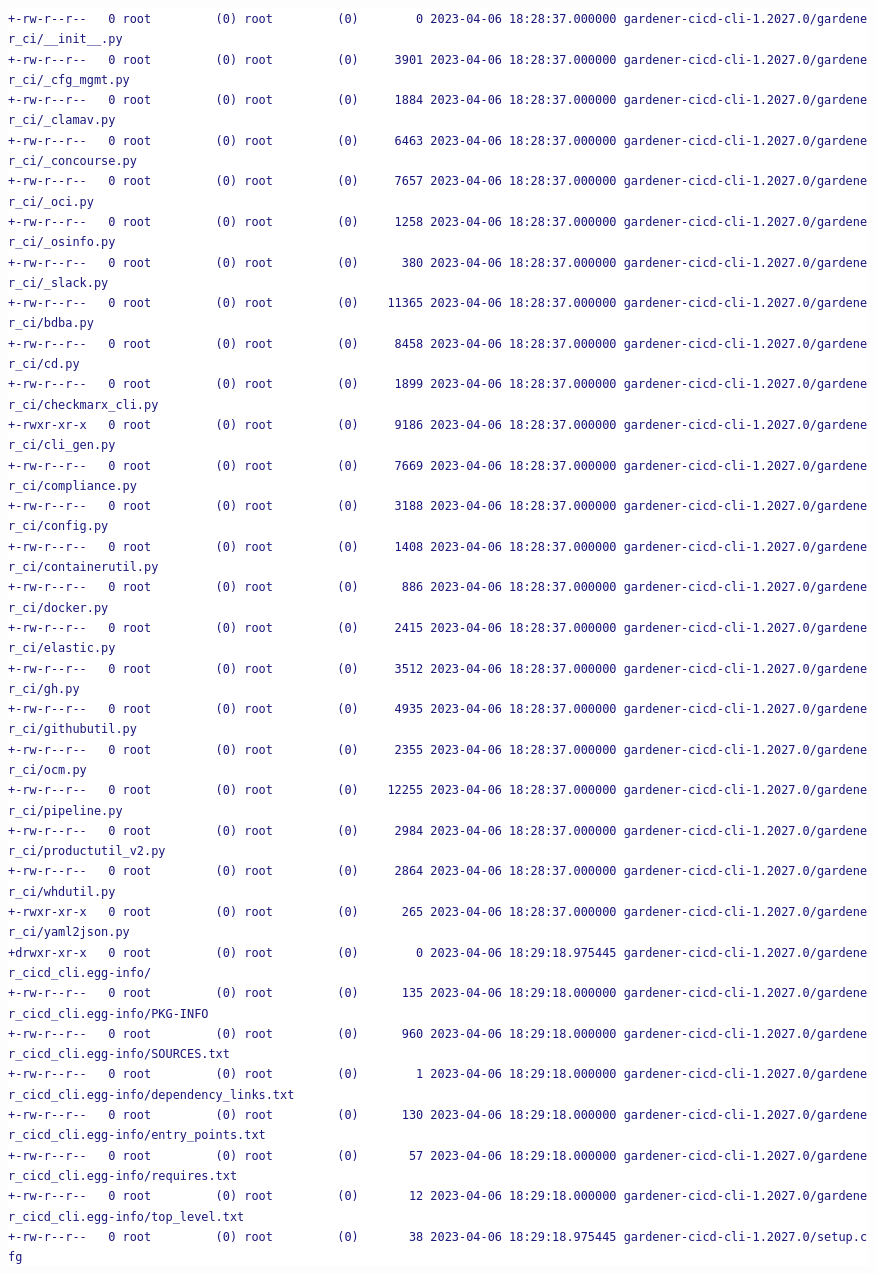 ```diff
+-rw-r--r--   0 root         (0) root         (0)        0 2023-04-06 18:28:37.000000 gardener-cicd-cli-1.2027.0/gardener_ci/__init__.py
+-rw-r--r--   0 root         (0) root         (0)     3901 2023-04-06 18:28:37.000000 gardener-cicd-cli-1.2027.0/gardener_ci/_cfg_mgmt.py
+-rw-r--r--   0 root         (0) root         (0)     1884 2023-04-06 18:28:37.000000 gardener-cicd-cli-1.2027.0/gardener_ci/_clamav.py
+-rw-r--r--   0 root         (0) root         (0)     6463 2023-04-06 18:28:37.000000 gardener-cicd-cli-1.2027.0/gardener_ci/_concourse.py
+-rw-r--r--   0 root         (0) root         (0)     7657 2023-04-06 18:28:37.000000 gardener-cicd-cli-1.2027.0/gardener_ci/_oci.py
+-rw-r--r--   0 root         (0) root         (0)     1258 2023-04-06 18:28:37.000000 gardener-cicd-cli-1.2027.0/gardener_ci/_osinfo.py
+-rw-r--r--   0 root         (0) root         (0)      380 2023-04-06 18:28:37.000000 gardener-cicd-cli-1.2027.0/gardener_ci/_slack.py
+-rw-r--r--   0 root         (0) root         (0)    11365 2023-04-06 18:28:37.000000 gardener-cicd-cli-1.2027.0/gardener_ci/bdba.py
+-rw-r--r--   0 root         (0) root         (0)     8458 2023-04-06 18:28:37.000000 gardener-cicd-cli-1.2027.0/gardener_ci/cd.py
+-rw-r--r--   0 root         (0) root         (0)     1899 2023-04-06 18:28:37.000000 gardener-cicd-cli-1.2027.0/gardener_ci/checkmarx_cli.py
+-rwxr-xr-x   0 root         (0) root         (0)     9186 2023-04-06 18:28:37.000000 gardener-cicd-cli-1.2027.0/gardener_ci/cli_gen.py
+-rw-r--r--   0 root         (0) root         (0)     7669 2023-04-06 18:28:37.000000 gardener-cicd-cli-1.2027.0/gardener_ci/compliance.py
+-rw-r--r--   0 root         (0) root         (0)     3188 2023-04-06 18:28:37.000000 gardener-cicd-cli-1.2027.0/gardener_ci/config.py
+-rw-r--r--   0 root         (0) root         (0)     1408 2023-04-06 18:28:37.000000 gardener-cicd-cli-1.2027.0/gardener_ci/containerutil.py
+-rw-r--r--   0 root         (0) root         (0)      886 2023-04-06 18:28:37.000000 gardener-cicd-cli-1.2027.0/gardener_ci/docker.py
+-rw-r--r--   0 root         (0) root         (0)     2415 2023-04-06 18:28:37.000000 gardener-cicd-cli-1.2027.0/gardener_ci/elastic.py
+-rw-r--r--   0 root         (0) root         (0)     3512 2023-04-06 18:28:37.000000 gardener-cicd-cli-1.2027.0/gardener_ci/gh.py
+-rw-r--r--   0 root         (0) root         (0)     4935 2023-04-06 18:28:37.000000 gardener-cicd-cli-1.2027.0/gardener_ci/githubutil.py
+-rw-r--r--   0 root         (0) root         (0)     2355 2023-04-06 18:28:37.000000 gardener-cicd-cli-1.2027.0/gardener_ci/ocm.py
+-rw-r--r--   0 root         (0) root         (0)    12255 2023-04-06 18:28:37.000000 gardener-cicd-cli-1.2027.0/gardener_ci/pipeline.py
+-rw-r--r--   0 root         (0) root         (0)     2984 2023-04-06 18:28:37.000000 gardener-cicd-cli-1.2027.0/gardener_ci/productutil_v2.py
+-rw-r--r--   0 root         (0) root         (0)     2864 2023-04-06 18:28:37.000000 gardener-cicd-cli-1.2027.0/gardener_ci/whdutil.py
+-rwxr-xr-x   0 root         (0) root         (0)      265 2023-04-06 18:28:37.000000 gardener-cicd-cli-1.2027.0/gardener_ci/yaml2json.py
+drwxr-xr-x   0 root         (0) root         (0)        0 2023-04-06 18:29:18.975445 gardener-cicd-cli-1.2027.0/gardener_cicd_cli.egg-info/
+-rw-r--r--   0 root         (0) root         (0)      135 2023-04-06 18:29:18.000000 gardener-cicd-cli-1.2027.0/gardener_cicd_cli.egg-info/PKG-INFO
+-rw-r--r--   0 root         (0) root         (0)      960 2023-04-06 18:29:18.000000 gardener-cicd-cli-1.2027.0/gardener_cicd_cli.egg-info/SOURCES.txt
+-rw-r--r--   0 root         (0) root         (0)        1 2023-04-06 18:29:18.000000 gardener-cicd-cli-1.2027.0/gardener_cicd_cli.egg-info/dependency_links.txt
+-rw-r--r--   0 root         (0) root         (0)      130 2023-04-06 18:29:18.000000 gardener-cicd-cli-1.2027.0/gardener_cicd_cli.egg-info/entry_points.txt
+-rw-r--r--   0 root         (0) root         (0)       57 2023-04-06 18:29:18.000000 gardener-cicd-cli-1.2027.0/gardener_cicd_cli.egg-info/requires.txt
+-rw-r--r--   0 root         (0) root         (0)       12 2023-04-06 18:29:18.000000 gardener-cicd-cli-1.2027.0/gardener_cicd_cli.egg-info/top_level.txt
+-rw-r--r--   0 root         (0) root         (0)       38 2023-04-06 18:29:18.975445 gardener-cicd-cli-1.2027.0/setup.cfg
```